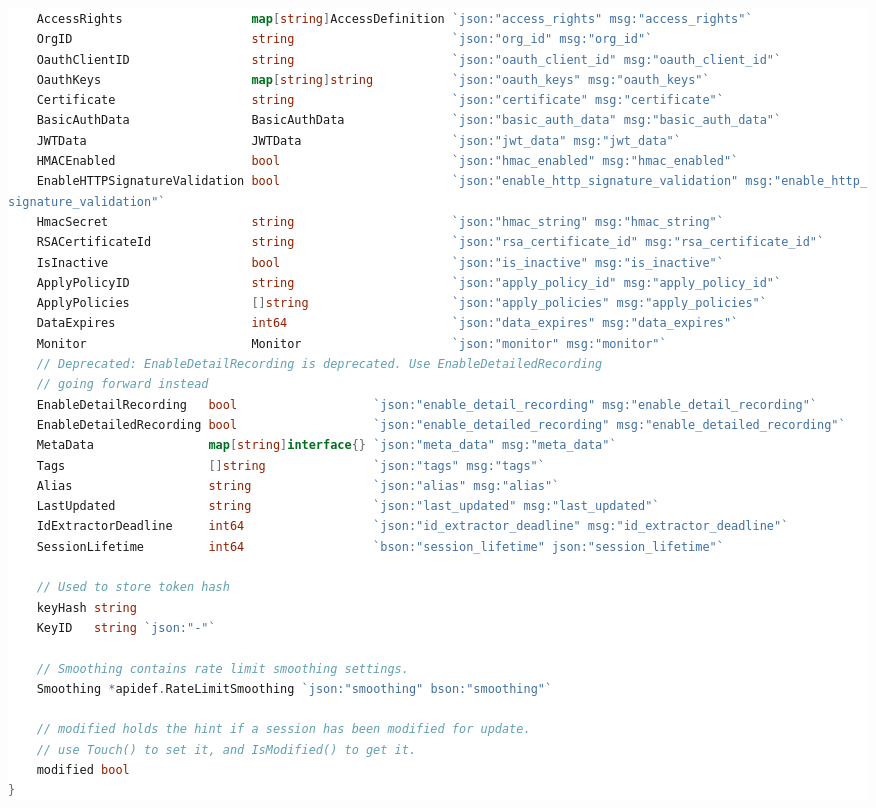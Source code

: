 ```go
	AccessRights                  map[string]AccessDefinition `json:"access_rights" msg:"access_rights"`
	OrgID                         string                      `json:"org_id" msg:"org_id"`
	OauthClientID                 string                      `json:"oauth_client_id" msg:"oauth_client_id"`
	OauthKeys                     map[string]string           `json:"oauth_keys" msg:"oauth_keys"`
	Certificate                   string                      `json:"certificate" msg:"certificate"`
	BasicAuthData                 BasicAuthData               `json:"basic_auth_data" msg:"basic_auth_data"`
	JWTData                       JWTData                     `json:"jwt_data" msg:"jwt_data"`
	HMACEnabled                   bool                        `json:"hmac_enabled" msg:"hmac_enabled"`
	EnableHTTPSignatureValidation bool                        `json:"enable_http_signature_validation" msg:"enable_http_signature_validation"`
	HmacSecret                    string                      `json:"hmac_string" msg:"hmac_string"`
	RSACertificateId              string                      `json:"rsa_certificate_id" msg:"rsa_certificate_id"`
	IsInactive                    bool                        `json:"is_inactive" msg:"is_inactive"`
	ApplyPolicyID                 string                      `json:"apply_policy_id" msg:"apply_policy_id"`
	ApplyPolicies                 []string                    `json:"apply_policies" msg:"apply_policies"`
	DataExpires                   int64                       `json:"data_expires" msg:"data_expires"`
	Monitor                       Monitor                     `json:"monitor" msg:"monitor"`
	// Deprecated: EnableDetailRecording is deprecated. Use EnableDetailedRecording
	// going forward instead
	EnableDetailRecording   bool                   `json:"enable_detail_recording" msg:"enable_detail_recording"`
	EnableDetailedRecording bool                   `json:"enable_detailed_recording" msg:"enable_detailed_recording"`
	MetaData                map[string]interface{} `json:"meta_data" msg:"meta_data"`
	Tags                    []string               `json:"tags" msg:"tags"`
	Alias                   string                 `json:"alias" msg:"alias"`
	LastUpdated             string                 `json:"last_updated" msg:"last_updated"`
	IdExtractorDeadline     int64                  `json:"id_extractor_deadline" msg:"id_extractor_deadline"`
	SessionLifetime         int64                  `bson:"session_lifetime" json:"session_lifetime"`

	// Used to store token hash
	keyHash string
	KeyID   string `json:"-"`

	// Smoothing contains rate limit smoothing settings.
	Smoothing *apidef.RateLimitSmoothing `json:"smoothing" bson:"smoothing"`

	// modified holds the hint if a session has been modified for update.
	// use Touch() to set it, and IsModified() to get it.
	modified bool
}
```
